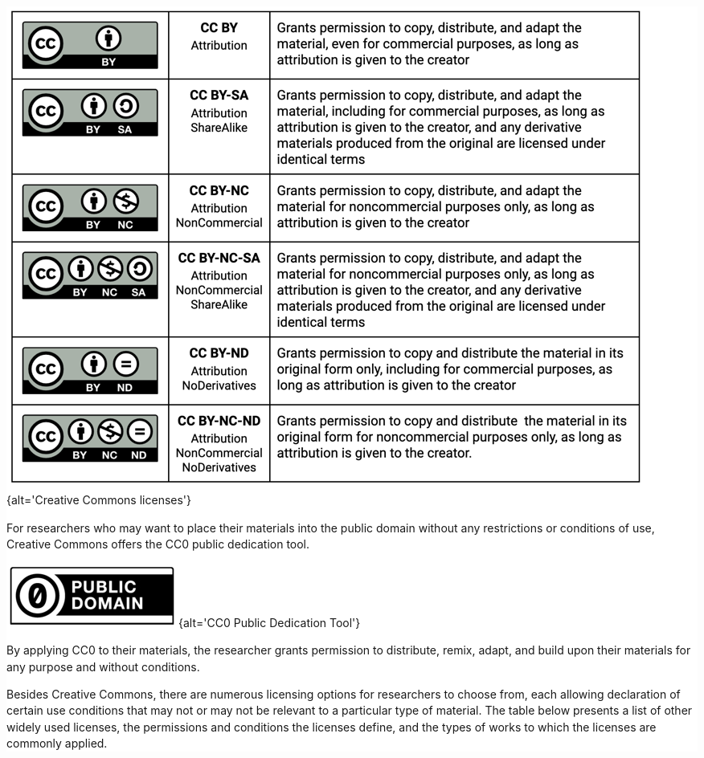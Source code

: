 ![](fig/02-cc-terms.png "Create Commons licenses"){alt='Creative Commons licenses'}

For researchers who may want to place their materials into the public domain without any restrictions or conditions of use, Creative Commons offers the CC0 public dedication tool.

![](fig/02-cc0.jpg "CC0 Public Dedication Tool"){alt='CC0 Public Dedication Tool'}

By applying CC0 to their materials, the researcher grants permission to distribute, remix, adapt, and build upon their materials for any purpose and without conditions.

Besides Creative Commons, there are numerous licensing options for researchers to choose from, each allowing declaration of certain use conditions that may not or may not be relevant to a particular type of material.  The table below presents a list of other widely used licenses, the permissions and conditions the licenses define, and the types of works to which the licenses are commonly applied.
